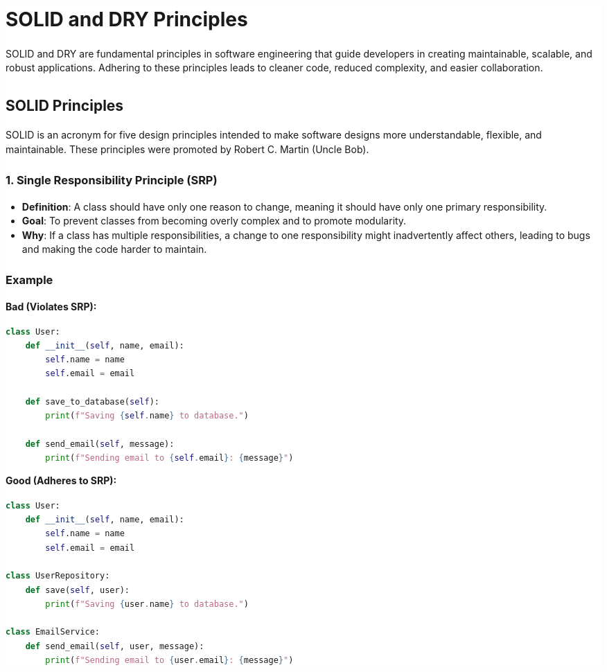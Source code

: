 # SOLID and DRY Principles

SOLID and DRY are fundamental principles in software engineering that guide developers in creating maintainable, scalable, and robust applications. Adhering to these principles leads to cleaner code, reduced complexity, and easier collaboration.

## SOLID Principles

SOLID is an acronym for five design principles intended to make software designs more understandable, flexible, and maintainable. These principles were promoted by Robert C. Martin (Uncle Bob).

### 1. Single Responsibility Principle (SRP)

*   **Definition**: A class should have only one reason to change, meaning it should have only one primary responsibility.
*   **Goal**: To prevent classes from becoming overly complex and to promote modularity.
*   **Why**: If a class has multiple responsibilities, a change to one responsibility might inadvertently affect others, leading to bugs and making the code harder to maintain.

### Example

**Bad (Violates SRP):**

```python
class User:
    def __init__(self, name, email):
        self.name = name
        self.email = email

    def save_to_database(self):
        print(f"Saving {self.name} to database.")

    def send_email(self, message):
        print(f"Sending email to {self.email}: {message}")
```

**Good (Adheres to SRP):**

```python
class User:
    def __init__(self, name, email):
        self.name = name
        self.email = email

class UserRepository:
    def save(self, user):
        print(f"Saving {user.name} to database.")

class EmailService:
    def send_email(self, user, message):
        print(f"Sending email to {user.email}: {message}")
```
